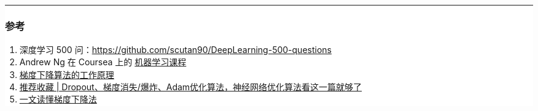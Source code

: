 


------

### 参考

1. 深度学习 500 问：https://github.com/scutan90/DeepLearning-500-questions
2. Andrew Ng 在 Coursea 上的 [机器学习课程](https://www.coursera.org/learn/machine-learning)
3. [梯度下降算法的工作原理](https://mp.weixin.qq.com/s/2hO5LHOOVgxRvmJpAF1lvA)
4. [推荐收藏 | Dropout、梯度消失/爆炸、Adam优化算法，神经网络优化算法看这一篇就够了](https://mp.weixin.qq.com/s/HbQXB4NajXAAfUeglDe8XA)
5. [一文读懂梯度下降法](https://mp.weixin.qq.com/s/vPraRVs5Y6qzIe8-YogNfQ)


